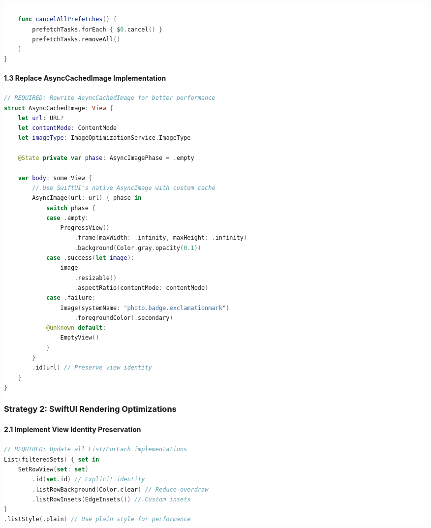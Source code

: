 ```swift
    
    func cancelAllPrefetches() {
        prefetchTasks.forEach { $0.cancel() }
        prefetchTasks.removeAll()
    }
}
```

#### 1.3 Replace AsyncCachedImage Implementation

```swift
// REQUIRED: Rewrite AsyncCachedImage for better performance
struct AsyncCachedImage: View {
    let url: URL?
    let contentMode: ContentMode
    let imageType: ImageOptimizationService.ImageType
    
    @State private var phase: AsyncImagePhase = .empty
    
    var body: some View {
        // Use SwiftUI's native AsyncImage with custom cache
        AsyncImage(url: url) { phase in
            switch phase {
            case .empty:
                ProgressView()
                    .frame(maxWidth: .infinity, maxHeight: .infinity)
                    .background(Color.gray.opacity(0.1))
            case .success(let image):
                image
                    .resizable()
                    .aspectRatio(contentMode: contentMode)
            case .failure:
                Image(systemName: "photo.badge.exclamationmark")
                    .foregroundColor(.secondary)
            @unknown default:
                EmptyView()
            }
        }
        .id(url) // Preserve view identity
    }
}
```

### Strategy 2: SwiftUI Rendering Optimizations

#### 2.1 Implement View Identity Preservation

```swift
// REQUIRED: Update all List/ForEach implementations
List(filteredSets) { set in
    SetRowView(set: set)
        .id(set.id) // Explicit identity
        .listRowBackground(Color.clear) // Reduce overdraw
        .listRowInsets(EdgeInsets()) // Custom insets
}
.listStyle(.plain) // Use plain style for performance
```
